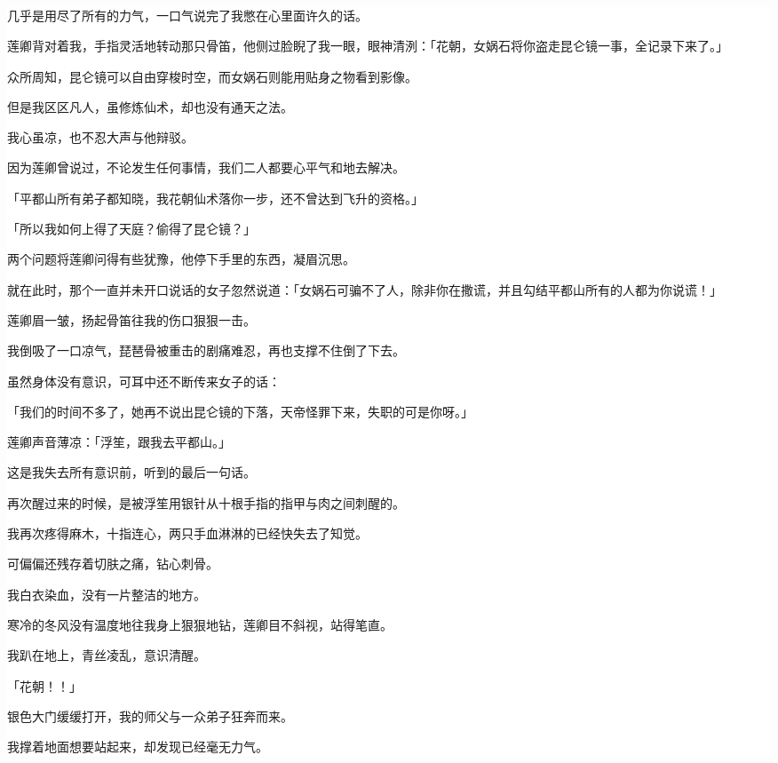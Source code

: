 几乎是用尽了所有的力气，一口气说完了我憋在心里面许久的话。


莲卿背对着我，手指灵活地转动那只骨笛，他侧过脸睨了我一眼，眼神清洌：「花朝，女娲石将你盗走昆仑镜一事，全记录下来了。」


众所周知，昆仑镜可以自由穿梭时空，而女娲石则能用贴身之物看到影像。


但是我区区凡人，虽修炼仙术，却也没有通天之法。


我心虽凉，也不忍大声与他辩驳。


因为莲卿曾说过，不论发生任何事情，我们二人都要心平气和地去解决。


「平都山所有弟子都知晓，我花朝仙术落你一步，还不曾达到飞升的资格。」


「所以我如何上得了天庭？偷得了昆仑镜？」


两个问题将莲卿问得有些犹豫，他停下手里的东西，凝眉沉思。


就在此时，那个一直并未开口说话的女子忽然说道：「女娲石可骗不了人，除非你在撒谎，并且勾结平都山所有的人都为你说谎！」


莲卿眉一皱，扬起骨笛往我的伤口狠狠一击。


我倒吸了一口凉气，琵琶骨被重击的剧痛难忍，再也支撑不住倒了下去。


虽然身体没有意识，可耳中还不断传来女子的话：


「我们的时间不多了，她再不说出昆仑镜的下落，天帝怪罪下来，失职的可是你呀。」


莲卿声音薄凉：「浮笙，跟我去平都山。」


这是我失去所有意识前，听到的最后一句话。


再次醒过来的时候，是被浮笙用银针从十根手指的指甲与肉之间刺醒的。


我再次疼得麻木，十指连心，两只手血淋淋的已经快失去了知觉。


可偏偏还残存着切肤之痛，钻心刺骨。


我白衣染血，没有一片整洁的地方。


寒冷的冬风没有温度地往我身上狠狠地钻，莲卿目不斜视，站得笔直。


我趴在地上，青丝凌乱，意识清醒。


「花朝！！」


银色大门缓缓打开，我的师父与一众弟子狂奔而来。


我撑着地面想要站起来，却发现已经毫无力气。
